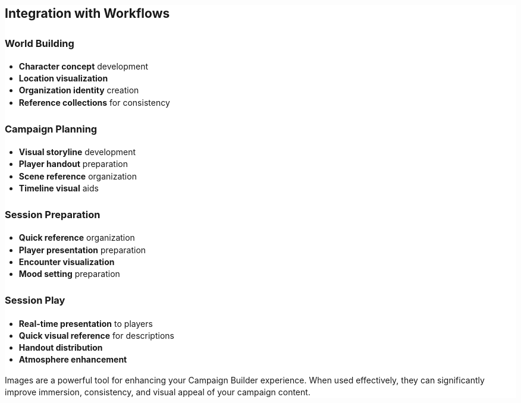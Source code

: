 ## Integration with Workflows

### World Building
- **Character concept** development
- **Location visualization**
- **Organization identity** creation
- **Reference collections** for consistency

### Campaign Planning
- **Visual storyline** development
- **Player handout** preparation
- **Scene reference** organization
- **Timeline visual** aids

### Session Preparation
- **Quick reference** organization
- **Player presentation** preparation
- **Encounter visualization**
- **Mood setting** preparation

### Session Play
- **Real-time presentation** to players
- **Quick visual reference** for descriptions
- **Handout distribution**
- **Atmosphere enhancement**

Images are a powerful tool for enhancing your Campaign Builder experience. When used effectively, they can significantly improve immersion, consistency, and visual appeal of your campaign content. 